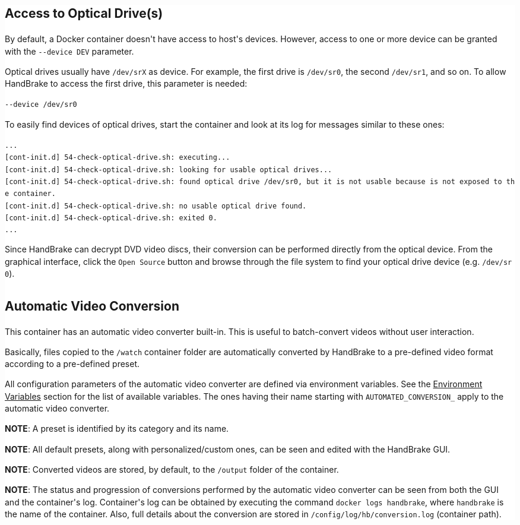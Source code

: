 ## Access to Optical Drive(s)

By default, a Docker container doesn't have access to host's devices.  However,
access to one or more device can be granted with the `--device DEV` parameter.

Optical drives usually have `/dev/srX` as device.  For example, the first drive
is `/dev/sr0`, the second `/dev/sr1`, and so on.  To allow HandBrake to access
the first drive, this parameter is needed:
```
--device /dev/sr0
```

To easily find devices of optical drives, start the container and look at its
log for messages similar to these ones:
```
...
[cont-init.d] 54-check-optical-drive.sh: executing...
[cont-init.d] 54-check-optical-drive.sh: looking for usable optical drives...
[cont-init.d] 54-check-optical-drive.sh: found optical drive /dev/sr0, but it is not usable because is not exposed to the container.
[cont-init.d] 54-check-optical-drive.sh: no usable optical drive found.
[cont-init.d] 54-check-optical-drive.sh: exited 0.
...
```

Since HandBrake can decrypt DVD video discs, their conversion can be performed
directly from the optical device.  From the graphical interface, click the
`Open Source` button and browse through the file system to find your optical
drive device (e.g. `/dev/sr0`).

## Automatic Video Conversion

This container has an automatic video converter built-in.  This is useful to
batch-convert videos without user interaction.

Basically, files copied to the `/watch` container folder are automatically
converted by HandBrake to a pre-defined video format according to a pre-defined
preset.

All configuration parameters of the automatic video converter are
defined via environment variables.  See the
[Environment Variables](#environment-variables) section for the list of
available variables.  The ones having their name starting with
`AUTOMATED_CONVERSION_` apply to the automatic video converter.

**NOTE**: A preset is identified by its category and its name.

**NOTE**: All default presets, along with personalized/custom ones, can be seen
and edited with the HandBrake GUI.

**NOTE**: Converted videos are stored, by default, to the `/output` folder of
the container.

**NOTE**: The status and progression of conversions performed by the automatic
video converter can be seen from both the GUI and the container's log.
Container's log can be obtained by executing the command
`docker logs handbrake`, where `handbrake` is the name of the container.  Also,
full details about the conversion are stored in `/config/log/hb/conversion.log`
(container path).


[Watchtower]: https://github.com/containrrr/watchtower
[SSVNC]: http://www.karlrunge.com/x11vnc/ssvnc.html
[list]: https://ark.intel.com/Search/FeatureFilter?productType=873&0_QuickSyncVideo=True
[Intel Ark]: https://ark.intel.com
[Git repository]: https://github.com/HandBrake/HandBrake
[Docker Hub]: https://hub.docker.com/r/vincejv/handbrake/tags/
[tags on Docker Hub]: https://hub.docker.com/r/vincejv/handbrake/tags/
[create a new issue]: https://github.com/vincejv/docker-handbrake/issues